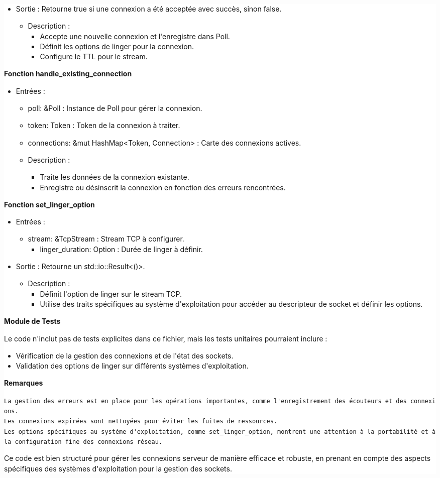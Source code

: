- Sortie : Retourne true si une connexion a été acceptée avec succès, sinon false.

    - Description :
        - Accepte une nouvelle connexion et l'enregistre dans Poll.
        - Définit les options de linger pour la connexion.
        - Configure le TTL pour le stream.

**Fonction handle_existing_connection**

- Entrées :
    - poll: &Poll : Instance de Poll pour gérer la connexion.
    - token: Token : Token de la connexion à traiter.
    - connections: &mut HashMap<Token, Connection> : Carte des connexions actives.

    - Description :
        - Traite les données de la connexion existante.
        - Enregistre ou désinscrit la connexion en fonction des erreurs rencontrées.

**Fonction set_linger_option**

- Entrées :
    - stream: &TcpStream : Stream TCP à configurer.
        - linger_duration: Option<Duration> : Durée de linger à définir.

- Sortie : Retourne un std::io::Result<()>.

    - Description :
       -  Définit l'option de linger sur le stream TCP.
       -  Utilise des traits spécifiques au système d'exploitation pour accéder au descripteur de socket et définir les options.

**Module de Tests**

Le code n'inclut pas de tests explicites dans ce fichier, mais les tests unitaires pourraient inclure :

 - Vérification de la gestion des connexions et de l'état des sockets.
 - Validation des options de linger sur différents systèmes d'exploitation.

**Remarques**

    La gestion des erreurs est en place pour les opérations importantes, comme l'enregistrement des écouteurs et des connexions.
    Les connexions expirées sont nettoyées pour éviter les fuites de ressources.
    Les options spécifiques au système d'exploitation, comme set_linger_option, montrent une attention à la portabilité et à la configuration fine des connexions réseau.

Ce code est bien structuré pour gérer les connexions serveur de manière efficace et robuste, en prenant en compte des aspects spécifiques des systèmes d'exploitation pour la gestion des sockets.